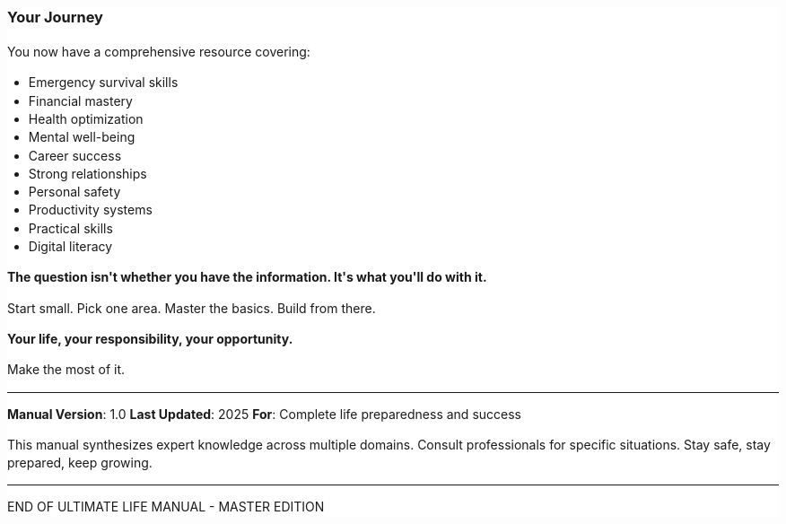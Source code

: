 ### Your Journey

You now have a comprehensive resource covering:
- Emergency survival skills
- Financial mastery
- Health optimization
- Mental well-being
- Career success
- Strong relationships
- Personal safety
- Productivity systems
- Practical skills
- Digital literacy

**The question isn't whether you have the information. It's what you'll do with it.**

Start small. Pick one area. Master the basics. Build from there.

**Your life, your responsibility, your opportunity.**

Make the most of it.

---

**Manual Version**: 1.0
**Last Updated**: 2025
**For**: Complete life preparedness and success

This manual synthesizes expert knowledge across multiple domains. Consult professionals for specific situations. Stay safe, stay prepared, keep growing.

---

END OF ULTIMATE LIFE MANUAL - MASTER EDITION



